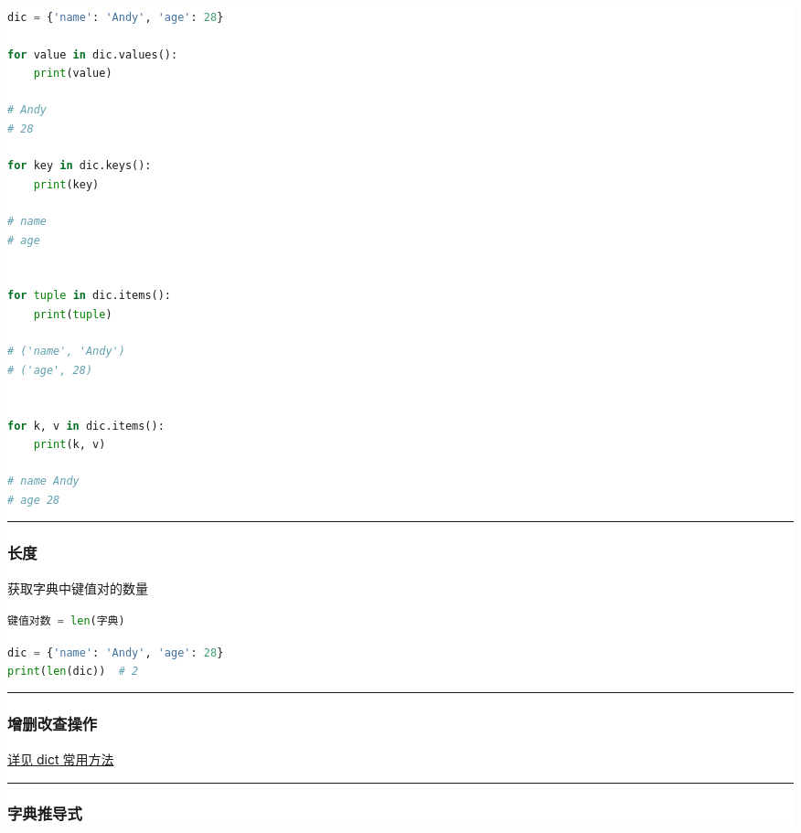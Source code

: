 ```python
dic = {'name': 'Andy', 'age': 28}

for value in dic.values():
    print(value)

# Andy
# 28

for key in dic.keys():
    print(key)

# name
# age


for tuple in dic.items():
    print(tuple)

# ('name', 'Andy')
# ('age', 28)


for k, v in dic.items():
    print(k, v)

# name Andy
# age 28
```

---

### 长度

获取字典中键值对的数量

```python
键值对数 = len(字典)
```

```python
dic = {'name': 'Andy', 'age': 28}
print(len(dic))  # 2
```

---

### 增删改查操作

[详见 dict 常用方法](../APIs/Dict.md)

---

### 字典推导式
